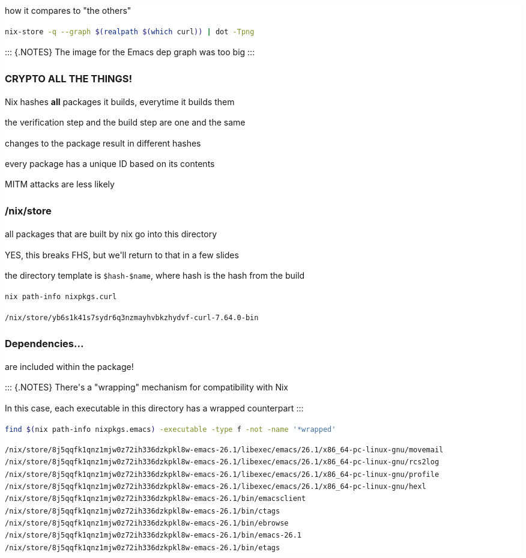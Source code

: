how it compares to \"the others\"

``` {.bash org-language="sh" results="value file" file="dependencies.png" exports="both"}
nix-store -q --graph $(realpath $(which curl)) | dot -Tpng
```

::: {.NOTES}
The image for the Emacs dep graph was too big
:::

### CRYPTO ALL THE THINGS!

Nix hashes **all** packages it builds, everytime it builds them

the verification step and the build step are one and the same

changes to the package result in different hashes

every package has a unique ID based on its contents

MITM attacks are less likely

### /nix/store

all packages that are built by nix go into this directory

YES, this breaks FHS, but we\'ll return to that in a few slides

the directory template is `$hash-$name`, where hash is the hash from the
build

``` {.bash org-language="sh" cache="yes" results="output" exports="both"}
nix path-info nixpkgs.curl
```

``` {.example}
/nix/store/yb6s1k41s7sydr6q3nzmayhvbkzhydvf-curl-7.64.0-bin
```

### Dependencies...

are included within the package!

::: {.NOTES}
There\'s a \"wrapping\" mechanism for compatibility with Nix

In this case, each executable in this directory has a wrapped
counterpart
:::

``` {.bash org-language="sh" cache="yes" results="output" exports="both"}
find $(nix path-info nixpkgs.emacs) -executable -type f -not -name '*wrapped'
```

``` {.example}
/nix/store/8j5qqfk1qnz1mjw0z72ih336dzkpkl8w-emacs-26.1/libexec/emacs/26.1/x86_64-pc-linux-gnu/movemail
/nix/store/8j5qqfk1qnz1mjw0z72ih336dzkpkl8w-emacs-26.1/libexec/emacs/26.1/x86_64-pc-linux-gnu/rcs2log
/nix/store/8j5qqfk1qnz1mjw0z72ih336dzkpkl8w-emacs-26.1/libexec/emacs/26.1/x86_64-pc-linux-gnu/profile
/nix/store/8j5qqfk1qnz1mjw0z72ih336dzkpkl8w-emacs-26.1/libexec/emacs/26.1/x86_64-pc-linux-gnu/hexl
/nix/store/8j5qqfk1qnz1mjw0z72ih336dzkpkl8w-emacs-26.1/bin/emacsclient
/nix/store/8j5qqfk1qnz1mjw0z72ih336dzkpkl8w-emacs-26.1/bin/ctags
/nix/store/8j5qqfk1qnz1mjw0z72ih336dzkpkl8w-emacs-26.1/bin/ebrowse
/nix/store/8j5qqfk1qnz1mjw0z72ih336dzkpkl8w-emacs-26.1/bin/emacs-26.1
/nix/store/8j5qqfk1qnz1mjw0z72ih336dzkpkl8w-emacs-26.1/bin/etags
```
